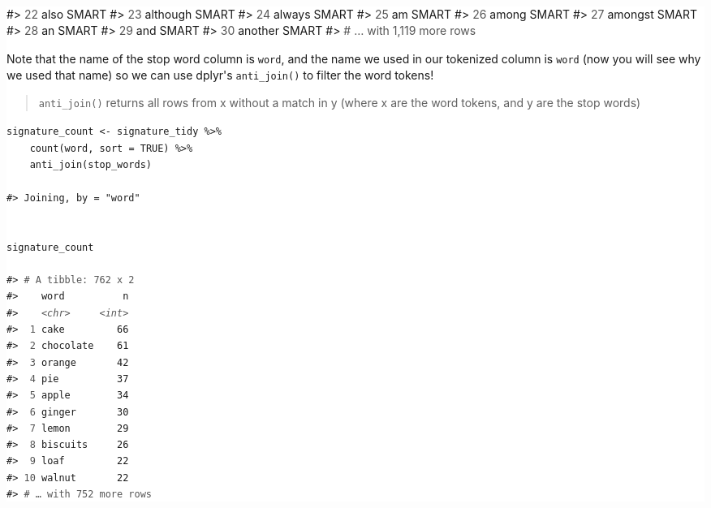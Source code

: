 <span class='c'>#&gt; <span style='color: #555555;'>22</span><span> also        SMART  </span></span>
<span class='c'>#&gt; <span style='color: #555555;'>23</span><span> although    SMART  </span></span>
<span class='c'>#&gt; <span style='color: #555555;'>24</span><span> always      SMART  </span></span>
<span class='c'>#&gt; <span style='color: #555555;'>25</span><span> am          SMART  </span></span>
<span class='c'>#&gt; <span style='color: #555555;'>26</span><span> among       SMART  </span></span>
<span class='c'>#&gt; <span style='color: #555555;'>27</span><span> amongst     SMART  </span></span>
<span class='c'>#&gt; <span style='color: #555555;'>28</span><span> an          SMART  </span></span>
<span class='c'>#&gt; <span style='color: #555555;'>29</span><span> and         SMART  </span></span>
<span class='c'>#&gt; <span style='color: #555555;'>30</span><span> another     SMART  </span></span>
<span class='c'>#&gt; <span style='color: #555555;'># … with 1,119 more rows</span></span>
</code></pre>

</div>

Note that the name of the stop word column is `word`, and the name we used in our tokenized column is `word` (now you will see why we used that name) so we can use dplyr's `anti_join()` to filter the word tokens!

> `anti_join()` returns all rows from x without a match in y (where x are the word tokens, and y are the stop words)

<div class="highlight">

<pre class='chroma'><code class='language-r' data-lang='r'><span class='nv'>signature_count</span> <span class='o'>&lt;-</span> <span class='nv'>signature_tidy</span> <span class='o'>%&gt;%</span> 
    <span class='nf'>count</span><span class='o'>(</span><span class='nv'>word</span>, sort <span class='o'>=</span> <span class='kc'>TRUE</span><span class='o'>)</span> <span class='o'>%&gt;%</span> 
    <span class='nf'>anti_join</span><span class='o'>(</span><span class='nv'>stop_words</span><span class='o'>)</span>

<span class='c'>#&gt; Joining, by = "word"</span>


<span class='nv'>signature_count</span>

<span class='c'>#&gt; <span style='color: #555555;'># A tibble: 762 x 2</span></span>
<span class='c'>#&gt;    word          n</span>
<span class='c'>#&gt;    <span style='color: #555555;font-style: italic;'>&lt;chr&gt;</span><span>     </span><span style='color: #555555;font-style: italic;'>&lt;int&gt;</span></span>
<span class='c'>#&gt; <span style='color: #555555;'> 1</span><span> cake         66</span></span>
<span class='c'>#&gt; <span style='color: #555555;'> 2</span><span> chocolate    61</span></span>
<span class='c'>#&gt; <span style='color: #555555;'> 3</span><span> orange       42</span></span>
<span class='c'>#&gt; <span style='color: #555555;'> 4</span><span> pie          37</span></span>
<span class='c'>#&gt; <span style='color: #555555;'> 5</span><span> apple        34</span></span>
<span class='c'>#&gt; <span style='color: #555555;'> 6</span><span> ginger       30</span></span>
<span class='c'>#&gt; <span style='color: #555555;'> 7</span><span> lemon        29</span></span>
<span class='c'>#&gt; <span style='color: #555555;'> 8</span><span> biscuits     26</span></span>
<span class='c'>#&gt; <span style='color: #555555;'> 9</span><span> loaf         22</span></span>
<span class='c'>#&gt; <span style='color: #555555;'>10</span><span> walnut       22</span></span>
<span class='c'>#&gt; <span style='color: #555555;'># … with 752 more rows</span></span>
</code></pre>
